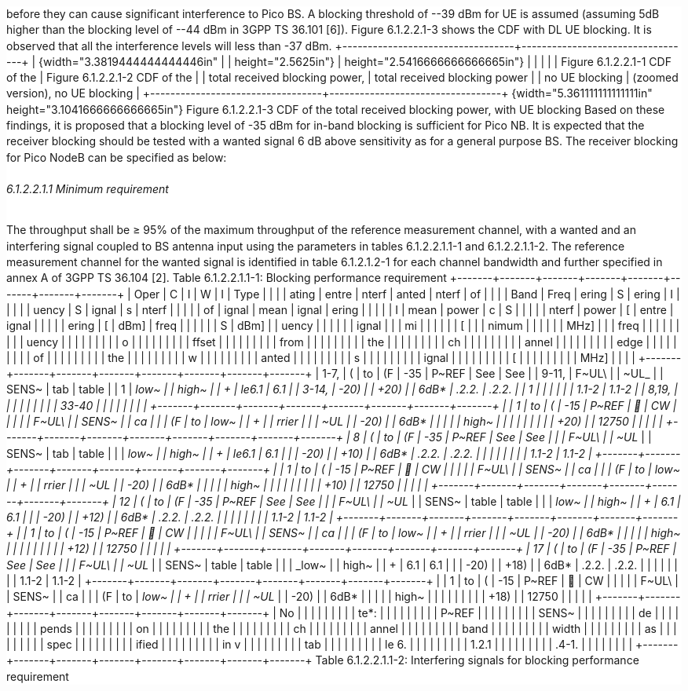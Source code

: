 before they can cause significant interference to Pico BS. A blocking
threshold of --39 dBm for UE is assumed (assuming 5dB higher than the blocking
level of --44 dBm in 3GPP TS 36.101 [6]). Figure 6.1.2.2.1-3 shows the CDF
with DL UE blocking. It is observed that all the interference levels will less
than -37 dBm.
+----------------------------------+----------------------------------+ | {width="3.3819444444444446in" | | height="2.5625in"} | height="2.5416666666666665in"} | | | | | Figure 6.1.2.2.1-1 CDF of the | Figure 6.1.2.2.1-2 CDF of the | | total received blocking power, | total received blocking power | | no UE blocking | (zoomed version), no UE blocking | +----------------------------------+----------------------------------+
{width="5.361111111111111in" height="3.1041666666666665in"}
Figure 6.1.2.2.1-3 CDF of the total received blocking power, with UE blocking
Based on these findings, it is proposed that a blocking level of -35 dBm for
in-band blocking is sufficient for Pico NB.
It is expected that the receiver blocking should be tested with a wanted
signal 6 dB above sensitivity as for a general purpose BS. The receiver
blocking for Pico NodeB can be specified as below:
###### 6.1.2.2.1.1 Minimum requirement
The throughput shall be ≥ 95% of the maximum throughput of the reference
measurement channel, with a wanted and an interfering signal coupled to BS
antenna input using the parameters in tables 6.1.2.2.1.1-1 and 6.1.2.2.1.1-2.
The reference measurement channel for the wanted signal is identified in table
6.1.2.1.2-1 for each channel bandwidth and further specified in annex A of
3GPP TS 36.104 [2].
Table 6.1.2.2.1.1-1: Blocking performance requirement
+-------+-------+-------+-------+-------+-------+-------+-------+ | Oper | C | I | W | I | Type | | | | ating | entre | nterf | anted | nterf | of | | | | Band | Freq | ering | S | ering | I | | | | | uency | S | ignal | s | nterf | | | | | of | ignal | mean | ignal | ering | | | | | I | mean | power | c | S | | | | | nterf | power | [ | entre | ignal | | | | | ering | [ | dBm] | freq | | | | | | S | dBm] | | uency | | | | | | ignal | | | mi | | | | | | [ | | | nimum | | | | | | MHz] | | | freq | | | | | | | | | uency | | | | | | | | | o | | | | | | | | | ffset | | | | | | | | | from | | | | | | | | | the | | | | | | | | | ch | | | | | | | | | annel | | | | | | | | | edge | | | | | | | | | of | | | | | | | | | the | | | | | | | | | w | | | | | | | | | anted | | | | | | | | | s | | | | | | | | | ignal | | | | | | | | | [ | | | | | | | | | MHz] | | | | +-------+-------+-------+-------+-------+-------+-------+-------+ | 1-7, | ( | to | (F | -35 | P~REF | See | See | | 9-11, | F~UL\ | | ~UL_ | | SENS~ | tab | table | | 1 | _low~ | | high~ | | + | le6.1 | 6.1 | | 3-14, | -20) | | +20) | | 6dB* | .2.2. | .2.2. | | 1 | | | | | | 1.1-2 | 1.1-2 | | 8,19, | | | | | | | | | 33-40 | | | | | | | | +-------+-------+-------+-------+-------+-------+-------+-------+ | | 1 | to | ( | -15 | P~REF |  | CW | | | | | F~UL\ | | SENS~ | | ca | | | (F | to | _low~ | | + | | rrier | | | ~UL_ | | -20) | | 6dB* | | | | | high~ | | | | | | | | | +20) | | 12750 | | | | | +-------+-------+-------+-------+-------+-------+-------+-------+ | 8 | ( | to | (F | -35 | P~REF | See | See | | | F~UL\ | | ~UL_ | | SENS~ | tab | table | | | _low~ | | high~ | | + | le6.1 | 6.1 | | | -20) | | +10) | | 6dB* | .2.2. | .2.2. | | | | | | | | 1.1-2 | 1.1-2 | +-------+-------+-------+-------+-------+-------+-------+-------+ | | 1 | to | ( | -15 | P~REF |  | CW | | | | | F~UL\ | | SENS~ | | ca | | | (F | to | _low~ | | + | | rrier | | | ~UL_ | | -20) | | 6dB* | | | | | high~ | | | | | | | | | +10) | | 12750 | | | | | +-------+-------+-------+-------+-------+-------+-------+-------+ | 12 | ( | to | (F | -35 | P~REF | See | See | | | F~UL\ | | ~UL_ | | SENS~ | table | table | | | _low~ | | high~ | | + | 6.1 | 6.1 | | | -20) | | +12) | | 6dB* | .2.2. | .2.2. | | | | | | | | 1.1-2 | 1.1-2 | +-------+-------+-------+-------+-------+-------+-------+-------+ | | 1 | to | ( | -15 | P~REF |  | CW | | | | | F~UL\ | | SENS~ | | ca | | | (F | to | _low~ | | + | | rrier | | | ~UL_ | | -20) | | 6dB* | | | | | high~ | | | | | | | | | +12) | | 12750 | | | | | +-------+-------+-------+-------+-------+-------+-------+-------+ | 17 | ( | to | (F | -35 | P~REF | See | See | | | F~UL\ | | ~UL_ | | SENS~ | table | table | | | _low~ | | high~ | | + | 6.1 | 6.1 | | | -20) | | +18) | | 6dB* | .2.2. | .2.2. | | | | | | | | 1.1-2 | 1.1-2 | +-------+-------+-------+-------+-------+-------+-------+-------+ | | 1 | to | ( | -15 | P~REF |  | CW | | | | | F~UL\ | | SENS~ | | ca | | | (F | to | _low~ | | + | | rrier | | | ~UL_ | | -20) | | 6dB* | | | | | high~ | | | | | | | | | +18) | | 12750 | | | | | +-------+-------+-------+-------+-------+-------+-------+-------+ | No | | | | | | | | | te*: | | | | | | | | | P~REF | | | | | | | | | SENS~ | | | | | | | | | de | | | | | | | | | pends | | | | | | | | | on | | | | | | | | | the | | | | | | | | | ch | | | | | | | | | annel | | | | | | | | | band | | | | | | | | | width | | | | | | | | | as | | | | | | | | | spec | | | | | | | | | ified | | | | | | | | | in v | | | | | | | | | tab | | | | | | | | | le 6. | | | | | | | | | 1.2.1 | | | | | | | | | .4-1. | | | | | | | | +-------+-------+-------+-------+-------+-------+-------+-------+
Table 6.1.2.2.1.1-2: Interfering signals for blocking performance requirement